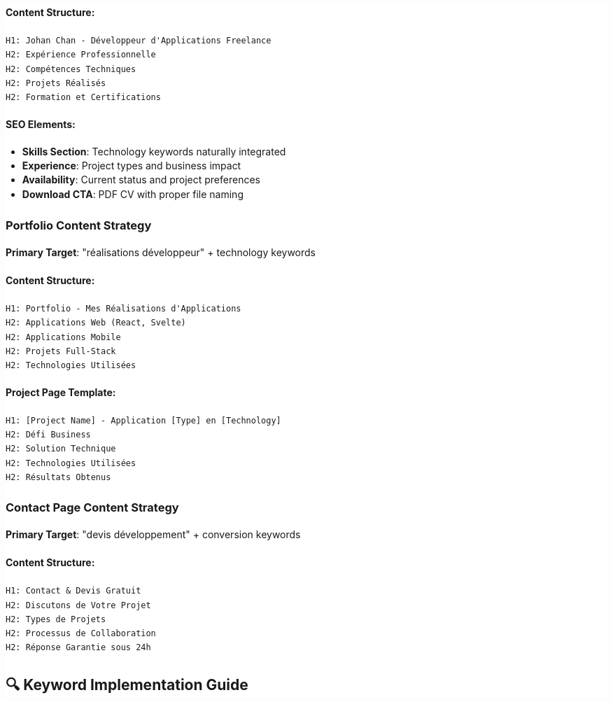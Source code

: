 #### Content Structure:

```
H1: Johan Chan - Développeur d'Applications Freelance
H2: Expérience Professionnelle
H2: Compétences Techniques
H2: Projets Réalisés
H2: Formation et Certifications
```

#### SEO Elements:

- **Skills Section**: Technology keywords naturally integrated
- **Experience**: Project types and business impact
- **Availability**: Current status and project preferences
- **Download CTA**: PDF CV with proper file naming

### Portfolio Content Strategy

**Primary Target**: "réalisations développeur" + technology keywords

#### Content Structure:

```
H1: Portfolio - Mes Réalisations d'Applications
H2: Applications Web (React, Svelte)
H2: Applications Mobile
H2: Projets Full-Stack
H2: Technologies Utilisées
```

#### Project Page Template:

```
H1: [Project Name] - Application [Type] en [Technology]
H2: Défi Business
H2: Solution Technique
H2: Technologies Utilisées
H2: Résultats Obtenus
```

### Contact Page Content Strategy

**Primary Target**: "devis développement" + conversion keywords

#### Content Structure:

```
H1: Contact & Devis Gratuit
H2: Discutons de Votre Projet
H2: Types de Projets
H2: Processus de Collaboration
H2: Réponse Garantie sous 24h
```

## 🔍 Keyword Implementation Guide
